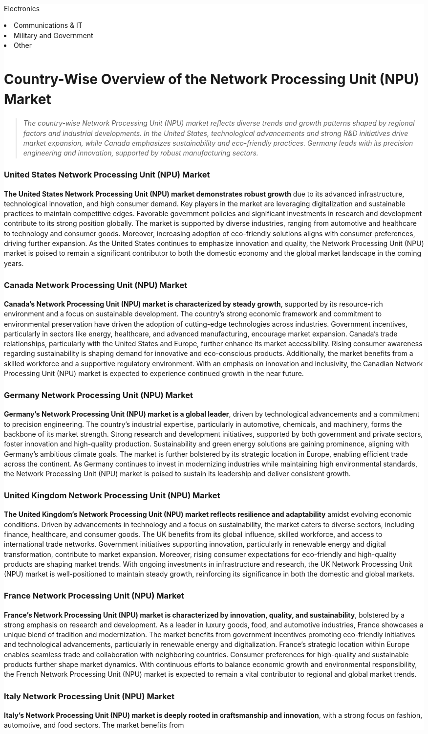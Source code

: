 Electronics</li><li>Communications & IT</li><li>Military and Government</li><li>Other</li></ul><h1><span class="">Country-Wise Overview of the Network Processing Unit (NPU) Market<br /></span></h1><blockquote><p><em><span class="">The country-wise Network Processing Unit (NPU) market reflects diverse trends and growth patterns shaped by regional factors and industrial developments. In the United States, technological advancements and strong R&amp;D initiatives drive market expansion, while Canada emphasizes sustainability and eco-friendly practices. Germany leads with its precision engineering and innovation, supported by robust manufacturing sectors.</span></em></p></blockquote><h3><strong>United States Network Processing Unit (NPU) Market</strong></h3><p><strong>The United States Network Processing Unit (NPU) market demonstrates robust growth</strong> due to its advanced infrastructure, technological innovation, and high consumer demand. Key players in the market are leveraging digitalization and sustainable practices to maintain competitive edges. Favorable government policies and significant investments in research and development contribute to its strong position globally. The market is supported by diverse industries, ranging from automotive and healthcare to technology and consumer goods. Moreover, increasing adoption of eco-friendly solutions aligns with consumer preferences, driving further expansion. As the United States continues to emphasize innovation and quality, the Network Processing Unit (NPU) market is poised to remain a significant contributor to both the domestic economy and the global market landscape in the coming years.</p><h3><strong>Canada Network Processing Unit (NPU) Market</strong></h3><p><strong>Canada&rsquo;s Network Processing Unit (NPU) market is characterized by steady growth</strong>, supported by its resource-rich environment and a focus on sustainable development. The country&rsquo;s strong economic framework and commitment to environmental preservation have driven the adoption of cutting-edge technologies across industries. Government incentives, particularly in sectors like energy, healthcare, and advanced manufacturing, encourage market expansion. Canada&rsquo;s trade relationships, particularly with the United States and Europe, further enhance its market accessibility. Rising consumer awareness regarding sustainability is shaping demand for innovative and eco-conscious products. Additionally, the market benefits from a skilled workforce and a supportive regulatory environment. With an emphasis on innovation and inclusivity, the Canadian Network Processing Unit (NPU) market is expected to experience continued growth in the near future.</p><h3><strong>Germany Network Processing Unit (NPU) Market</strong></h3><p><strong>Germany&rsquo;s Network Processing Unit (NPU) market is a global leader</strong>, driven by technological advancements and a commitment to precision engineering. The country&rsquo;s industrial expertise, particularly in automotive, chemicals, and machinery, forms the backbone of its market strength. Strong research and development initiatives, supported by both government and private sectors, foster innovation and high-quality production. Sustainability and green energy solutions are gaining prominence, aligning with Germany&rsquo;s ambitious climate goals. The market is further bolstered by its strategic location in Europe, enabling efficient trade across the continent. As Germany continues to invest in modernizing industries while maintaining high environmental standards, the Network Processing Unit (NPU) market is poised to sustain its leadership and deliver consistent growth.</p><h3><strong>United Kingdom Network Processing Unit (NPU) Market</strong></h3><p><strong>The United Kingdom&rsquo;s Network Processing Unit (NPU) market reflects resilience and adaptability</strong> amidst evolving economic conditions. Driven by advancements in technology and a focus on sustainability, the market caters to diverse sectors, including finance, healthcare, and consumer goods. The UK benefits from its global influence, skilled workforce, and access to international trade networks. Government initiatives supporting innovation, particularly in renewable energy and digital transformation, contribute to market expansion. Moreover, rising consumer expectations for eco-friendly and high-quality products are shaping market trends. With ongoing investments in infrastructure and research, the UK Network Processing Unit (NPU) market is well-positioned to maintain steady growth, reinforcing its significance in both the domestic and global markets.</p><h3><strong>France Network Processing Unit (NPU) Market</strong></h3><p><strong>France&rsquo;s Network Processing Unit (NPU) market is characterized by innovation, quality, and sustainability</strong>, bolstered by a strong emphasis on research and development. As a leader in luxury goods, food, and automotive industries, France showcases a unique blend of tradition and modernization. The market benefits from government incentives promoting eco-friendly initiatives and technological advancements, particularly in renewable energy and digitalization. France&rsquo;s strategic location within Europe enables seamless trade and collaboration with neighboring countries. Consumer preferences for high-quality and sustainable products further shape market dynamics. With continuous efforts to balance economic growth and environmental responsibility, the French Network Processing Unit (NPU) market is expected to remain a vital contributor to regional and global market trends.</p><h3><strong>Italy Network Processing Unit (NPU) Market</strong></h3><p><strong>Italy&rsquo;s Network Processing Unit (NPU) market is deeply rooted in craftsmanship and innovation</strong>, with a strong focus on fashion, automotive, and food sectors. The market benefits from